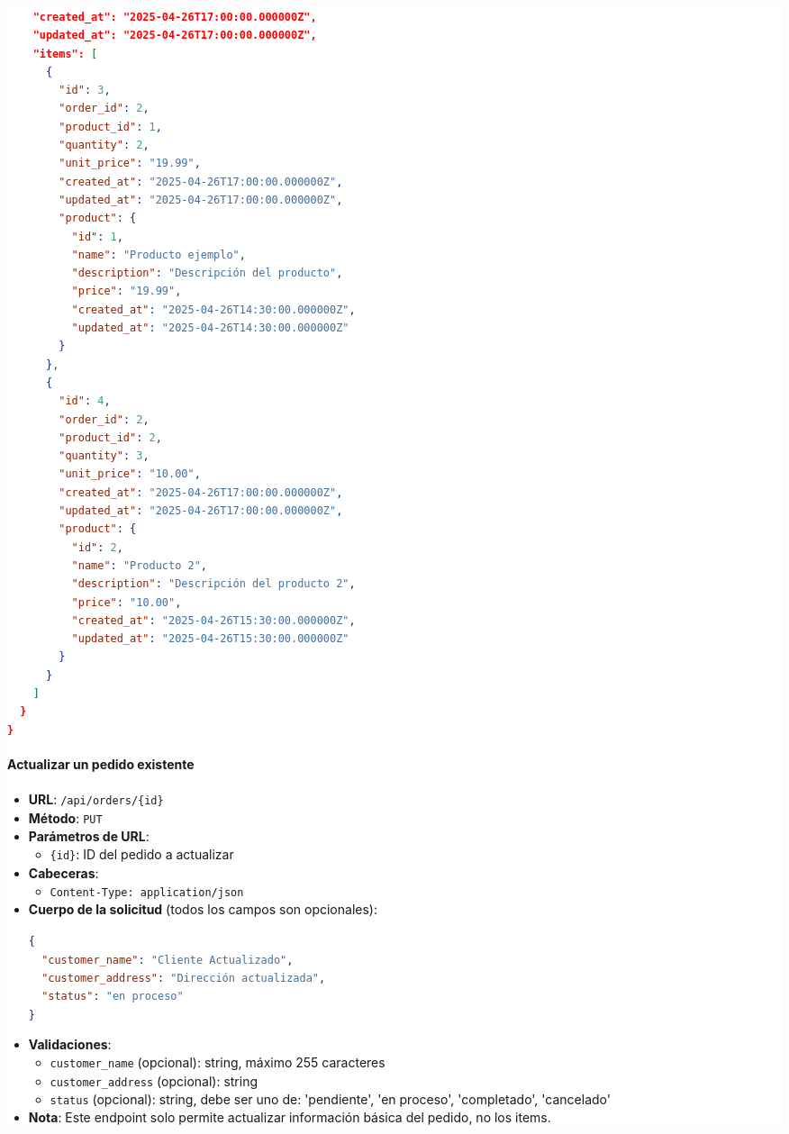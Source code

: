   ```json
      "created_at": "2025-04-26T17:00:00.000000Z",
      "updated_at": "2025-04-26T17:00:00.000000Z",
      "items": [
        {
          "id": 3,
          "order_id": 2,
          "product_id": 1,
          "quantity": 2,
          "unit_price": "19.99",
          "created_at": "2025-04-26T17:00:00.000000Z",
          "updated_at": "2025-04-26T17:00:00.000000Z",
          "product": {
            "id": 1,
            "name": "Producto ejemplo",
            "description": "Descripción del producto",
            "price": "19.99",
            "created_at": "2025-04-26T14:30:00.000000Z",
            "updated_at": "2025-04-26T14:30:00.000000Z"
          }
        },
        {
          "id": 4,
          "order_id": 2,
          "product_id": 2,
          "quantity": 3,
          "unit_price": "10.00",
          "created_at": "2025-04-26T17:00:00.000000Z",
          "updated_at": "2025-04-26T17:00:00.000000Z",
          "product": {
            "id": 2,
            "name": "Producto 2",
            "description": "Descripción del producto 2",
            "price": "10.00",
            "created_at": "2025-04-26T15:30:00.000000Z",
            "updated_at": "2025-04-26T15:30:00.000000Z"
          }
        }
      ]
    }
  }
  ```

#### Actualizar un pedido existente

- **URL**: `/api/orders/{id}`
- **Método**: `PUT`
- **Parámetros de URL**:
  - `{id}`: ID del pedido a actualizar
- **Cabeceras**:
  - `Content-Type: application/json`
- **Cuerpo de la solicitud** (todos los campos son opcionales):
  ```json
  {
    "customer_name": "Cliente Actualizado",
    "customer_address": "Dirección actualizada",
    "status": "en proceso"
  }
  ```
- **Validaciones**:
  - `customer_name` (opcional): string, máximo 255 caracteres
  - `customer_address` (opcional): string
  - `status` (opcional): string, debe ser uno de: 'pendiente', 'en proceso', 'completado', 'cancelado'
- **Nota**: Este endpoint solo permite actualizar información básica del pedido, no los items.